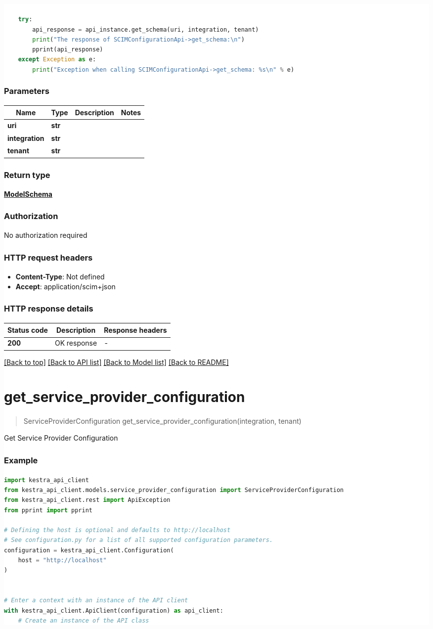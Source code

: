 ```python

    try:
        api_response = api_instance.get_schema(uri, integration, tenant)
        print("The response of SCIMConfigurationApi->get_schema:\n")
        pprint(api_response)
    except Exception as e:
        print("Exception when calling SCIMConfigurationApi->get_schema: %s\n" % e)
```



### Parameters


Name | Type | Description  | Notes
------------- | ------------- | ------------- | -------------
 **uri** | **str**|  | 
 **integration** | **str**|  | 
 **tenant** | **str**|  | 

### Return type

[**ModelSchema**](ModelSchema.md)

### Authorization

No authorization required

### HTTP request headers

 - **Content-Type**: Not defined
 - **Accept**: application/scim+json

### HTTP response details

| Status code | Description | Response headers |
|-------------|-------------|------------------|
**200** | OK response |  -  |

[[Back to top]](#) [[Back to API list]](../README.md#documentation-for-api-endpoints) [[Back to Model list]](../README.md#documentation-for-models) [[Back to README]](../README.md)

# **get_service_provider_configuration**
> ServiceProviderConfiguration get_service_provider_configuration(integration, tenant)

Get Service Provider Configuration

### Example


```python
import kestra_api_client
from kestra_api_client.models.service_provider_configuration import ServiceProviderConfiguration
from kestra_api_client.rest import ApiException
from pprint import pprint

# Defining the host is optional and defaults to http://localhost
# See configuration.py for a list of all supported configuration parameters.
configuration = kestra_api_client.Configuration(
    host = "http://localhost"
)


# Enter a context with an instance of the API client
with kestra_api_client.ApiClient(configuration) as api_client:
    # Create an instance of the API class
```